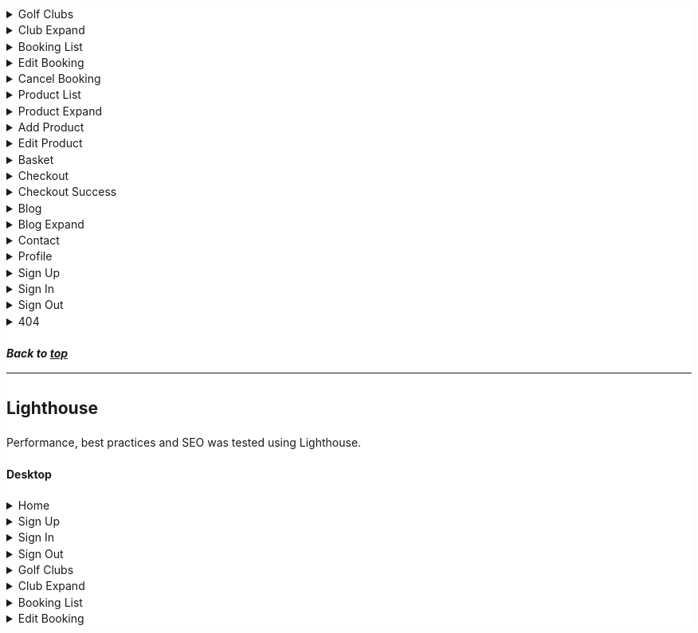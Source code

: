 <details><summary>Golf Clubs</summary></details>  

<details><summary>Club Expand</summary></details>  

<details><summary>Booking List</summary></details>  

<details><summary>Edit Booking</summary></details>  

<details><summary>Cancel Booking</summary></details>  

<details><summary>Product List</summary></details>  

<details><summary>Product Expand</summary></details>  

<details><summary>Add Product</summary></details>  

<details><summary>Edit Product</summary></details>  

<details><summary>Basket</summary></details>  

<details><summary>Checkout</summary></details>  

<details><summary>Checkout Success</summary></details>  

<details><summary>Blog</summary></details>  

<details><summary>Blog Expand</summary></details>  

<details><summary>Contact</summary></details>  

<details><summary>Profile</summary></details>  

<details><summary>Sign Up</summary></details>  

<details><summary>Sign In</summary></details>  

<details><summary>Sign Out</summary></details>  

<details><summary>404</summary></details>  

##### Back to [top](#table-of-contents)<hr>  

## Lighthouse

Performance, best practices and SEO was tested using Lighthouse.

#### Desktop
<details><summary>Home</summary></details>

<details><summary>Sign Up</summary></details>

<details><summary>Sign In</summary></details>

<details><summary>Sign Out</summary></details>

<details><summary>Golf Clubs</summary></details>

<details><summary>Club Expand</summary></details>

<details><summary>Booking List</summary></details>

<details><summary>Edit Booking</summary></details>
